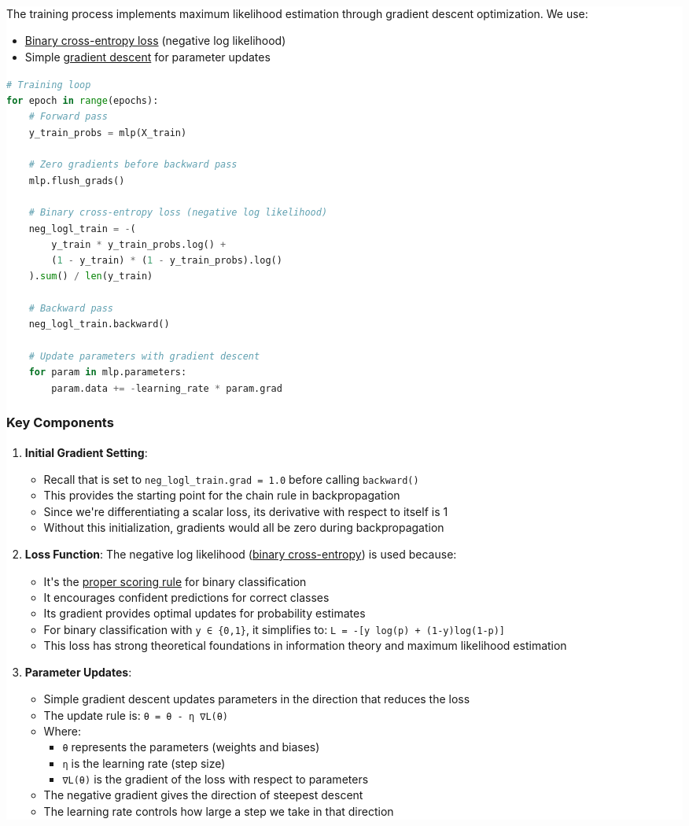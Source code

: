 The training process implements maximum likelihood estimation through gradient descent optimization. We use:
- [Binary cross-entropy loss](https://en.wikipedia.org/wiki/Cross_entropy#Cross-entropy_loss_function_and_logistic_regression) (negative log likelihood)
- Simple [gradient descent](https://en.wikipedia.org/wiki/Gradient_descent) for parameter updates

```python
# Training loop
for epoch in range(epochs):
    # Forward pass
    y_train_probs = mlp(X_train)

    # Zero gradients before backward pass
    mlp.flush_grads()

    # Binary cross-entropy loss (negative log likelihood)
    neg_logl_train = -(
        y_train * y_train_probs.log() +
        (1 - y_train) * (1 - y_train_probs).log()
    ).sum() / len(y_train)

    # Backward pass
    neg_logl_train.backward()

    # Update parameters with gradient descent
    for param in mlp.parameters:
        param.data += -learning_rate * param.grad
```

### Key Components

1. **Initial Gradient Setting**:
   - Recall that is set to `neg_logl_train.grad = 1.0` before calling `backward()`
   - This provides the starting point for the chain rule in backpropagation
   - Since we're differentiating a scalar loss, its derivative with respect to itself is 1
   - Without this initialization, gradients would all be zero during backpropagation

2. **Loss Function**:
   The negative log likelihood ([binary cross-entropy](https://en.wikipedia.org/wiki/Cross-entropy)) is used because:
   - It's the [proper scoring rule](https://en.wikipedia.org/wiki/Scoring_rule) for binary classification
   - It encourages confident predictions for correct classes
   - Its gradient provides optimal updates for probability estimates
   - For binary classification with `y ∈ {0,1}`, it simplifies to:
     `L = -[y log(p) + (1-y)log(1-p)]`
   - This loss has strong theoretical foundations in information theory and maximum likelihood estimation

3. **Parameter Updates**:
   - Simple gradient descent updates parameters in the direction that reduces the loss
   - The update rule is: `θ = θ - η ∇L(θ)`
   - Where:
     * `θ` represents the parameters (weights and biases)
     * `η` is the learning rate (step size)
     * `∇L(θ)` is the gradient of the loss with respect to parameters
   - The negative gradient gives the direction of steepest descent
   - The learning rate controls how large a step we take in that direction
